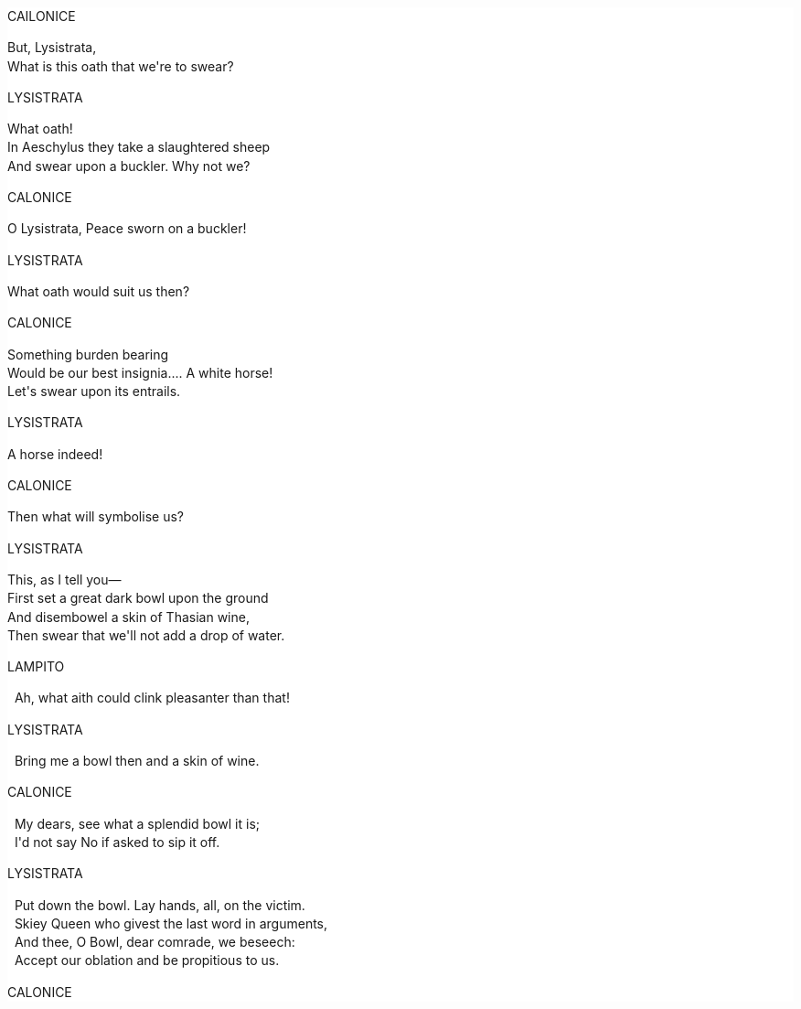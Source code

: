 CAILONICE

But, Lysistrata,  
What is this oath that we're to swear?

LYSISTRATA

What oath!  
In Aeschylus they take a slaughtered sheep  
And swear upon a buckler. Why not we?

CALONICE

O Lysistrata, Peace sworn on a buckler!

LYSISTRATA

What oath would suit us then?

CALONICE

Something burden bearing  
Would be our best insignia.... A white horse!  
Let's swear upon its entrails.

LYSISTRATA

A horse indeed!

CALONICE

Then what will symbolise us?

LYSISTRATA

This, as I tell you—  
First set a great dark bowl upon the ground  
And disembowel a skin of Thasian wine,  
Then swear that we'll not add a drop of water.

LAMPITO  

  Ah, what aith could clink pleasanter than that!

LYSISTRATA  

  Bring me a bowl then and a skin of wine.

CALONICE  

  My dears, see what a splendid bowl it is;  
  I'd not say No if asked to sip it off.

LYSISTRATA  

  Put down the bowl. Lay hands, all, on the victim.  
  Skiey Queen who givest the last word in arguments,  
  And thee, O Bowl, dear comrade, we beseech:  
  Accept our oblation and be propitious to us.

CALONICE  
